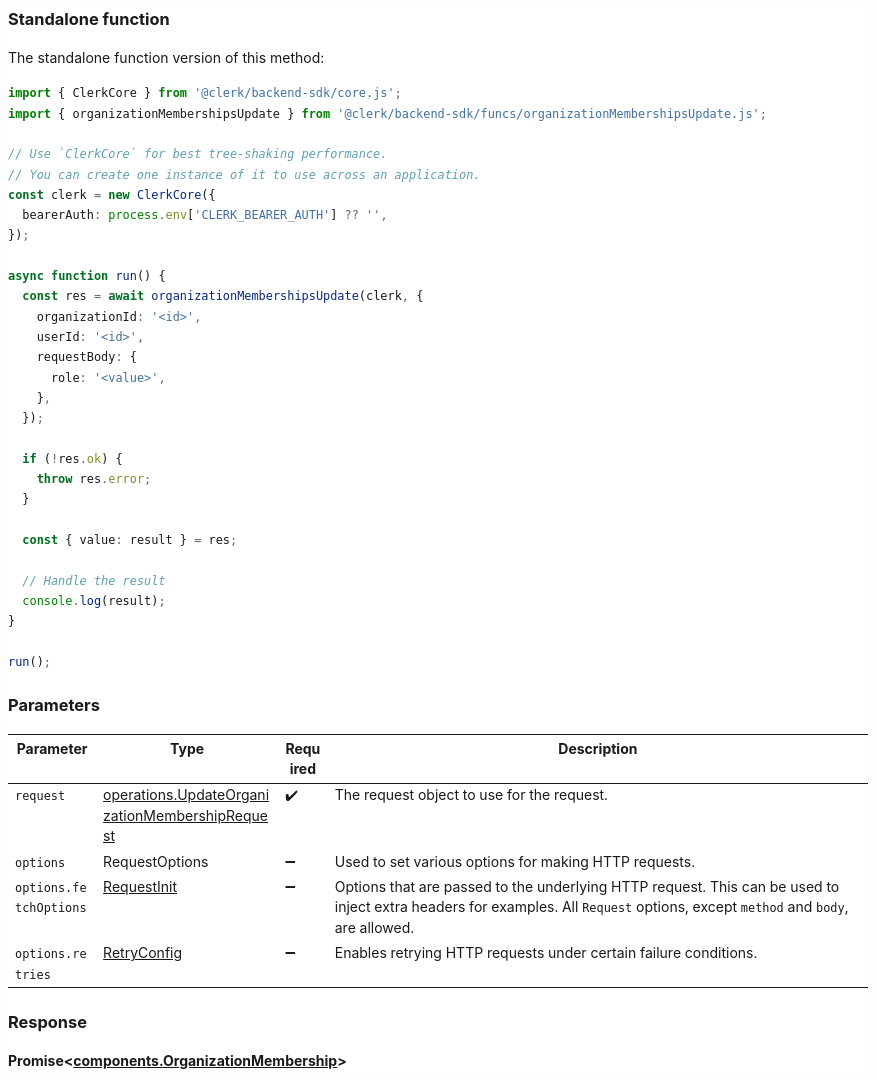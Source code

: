### Standalone function

The standalone function version of this method:

```typescript
import { ClerkCore } from '@clerk/backend-sdk/core.js';
import { organizationMembershipsUpdate } from '@clerk/backend-sdk/funcs/organizationMembershipsUpdate.js';

// Use `ClerkCore` for best tree-shaking performance.
// You can create one instance of it to use across an application.
const clerk = new ClerkCore({
  bearerAuth: process.env['CLERK_BEARER_AUTH'] ?? '',
});

async function run() {
  const res = await organizationMembershipsUpdate(clerk, {
    organizationId: '<id>',
    userId: '<id>',
    requestBody: {
      role: '<value>',
    },
  });

  if (!res.ok) {
    throw res.error;
  }

  const { value: result } = res;

  // Handle the result
  console.log(result);
}

run();
```

### Parameters

| Parameter              | Type                                                                                                             | Required           | Description                                                                                                                                                                    |
| ---------------------- | ---------------------------------------------------------------------------------------------------------------- | ------------------ | ------------------------------------------------------------------------------------------------------------------------------------------------------------------------------ |
| `request`              | [operations.UpdateOrganizationMembershipRequest](../../models/operations/updateorganizationmembershiprequest.md) | :heavy_check_mark: | The request object to use for the request.                                                                                                                                     |
| `options`              | RequestOptions                                                                                                   | :heavy_minus_sign: | Used to set various options for making HTTP requests.                                                                                                                          |
| `options.fetchOptions` | [RequestInit](https://developer.mozilla.org/en-US/docs/Web/API/Request/Request#options)                          | :heavy_minus_sign: | Options that are passed to the underlying HTTP request. This can be used to inject extra headers for examples. All `Request` options, except `method` and `body`, are allowed. |
| `options.retries`      | [RetryConfig](../../lib/utils/retryconfig.md)                                                                    | :heavy_minus_sign: | Enables retrying HTTP requests under certain failure conditions.                                                                                                               |

### Response

**Promise\<[components.OrganizationMembership](../../models/components/organizationmembership.md)\>**
